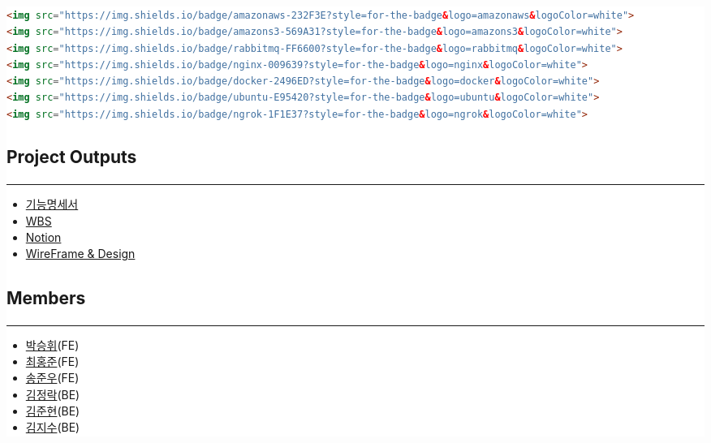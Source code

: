```markdown
<img src="https://img.shields.io/badge/amazonaws-232F3E?style=for-the-badge&logo=amazonaws&logoColor=white">
<img src="https://img.shields.io/badge/amazons3-569A31?style=for-the-badge&logo=amazons3&logoColor=white">
<img src="https://img.shields.io/badge/rabbitmq-FF6600?style=for-the-badge&logo=rabbitmq&logoColor=white">
<img src="https://img.shields.io/badge/nginx-009639?style=for-the-badge&logo=nginx&logoColor=white">
<img src="https://img.shields.io/badge/docker-2496ED?style=for-the-badge&logo=docker&logoColor=white">
<img src="https://img.shields.io/badge/ubuntu-E95420?style=for-the-badge&logo=ubuntu&logoColor=white">
<img src="https://img.shields.io/badge/ngrok-1F1E37?style=for-the-badge&logo=ngrok&logoColor=white">

```

## Project Outputs

---

- [기능명세서](https://docs.google.com/spreadsheets/d/1hSQxz9xcMZUKyNf-t6OM-5w9GZataRg_IBM1K6K1zDo/edit#gid=202236398)
- [WBS](https://docs.google.com/spreadsheets/d/1LschveFKhA1YkkMzVmkjLK0wTwZ_OKCX4mUPU53BNs0/edit#gid=0)
- [Notion](https://www.notion.so/_A609-b5cb58766173436485f3d0469f59880b?pvs=21)
- [WireFrame & Design](https://www.figma.com/file/5dLrdcNUMg1AgGSjWIHWkp/%EC%99%80%EC%9D%B4%EC%96%B4%ED%94%84%EB%A0%88%EC%9E%84-%EB%B0%8F-%EB%94%94%EC%9E%90%EC%9D%B8?type=design&node-id=0-1&mode=design)

## Members

---

- [박승휘](https://github.com/hwi29)(FE)
- [최홍준](https://github.com/HBumzz)(FE)
- [송준우](https://github.com/junwson9)(FE)
- [김정락](https://github.com/jlal1226)(BE)
- [김준현](https://github.com/jhhhhhj)(BE)
- [김지수](https://github.com/jis002)(BE)

